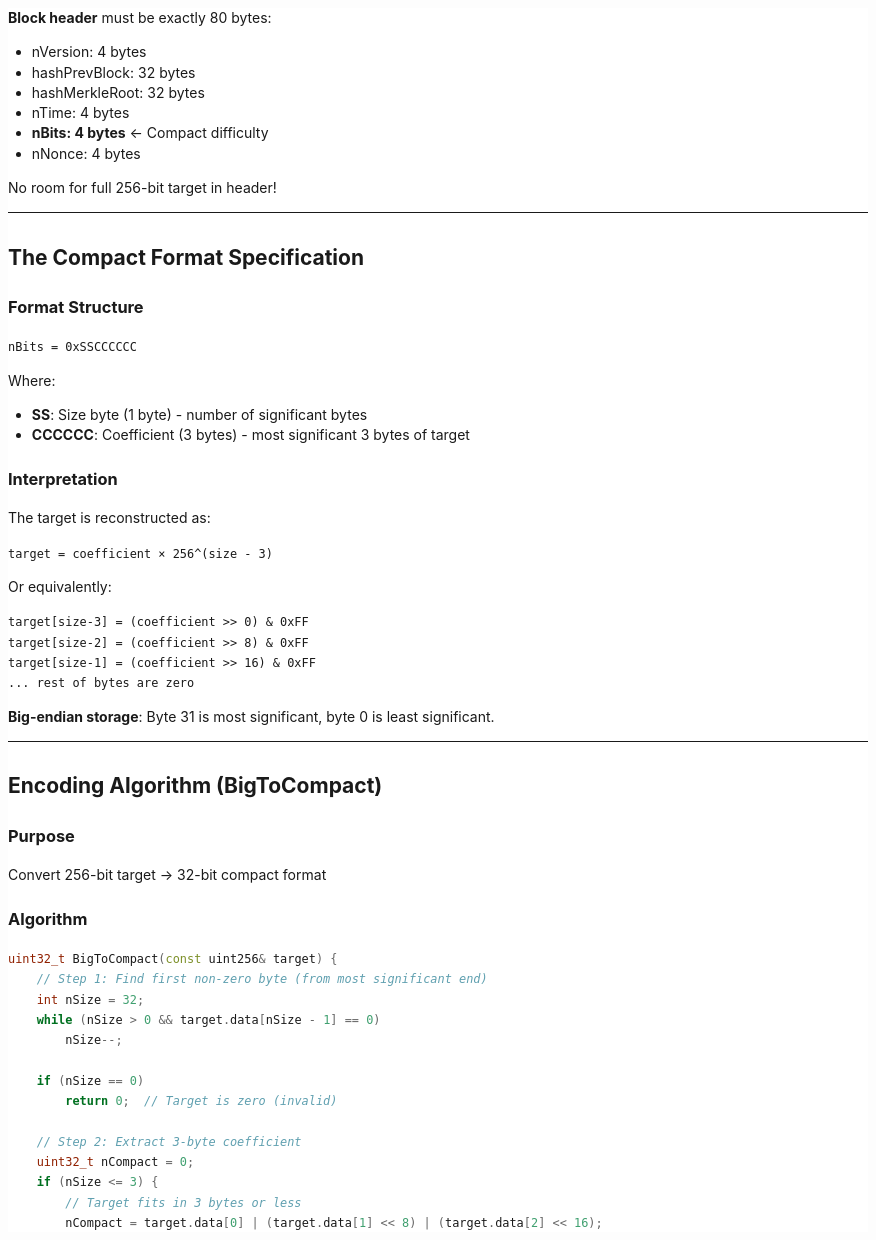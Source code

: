 **Block header** must be exactly 80 bytes:
- nVersion: 4 bytes
- hashPrevBlock: 32 bytes
- hashMerkleRoot: 32 bytes
- nTime: 4 bytes
- **nBits: 4 bytes** ← Compact difficulty
- nNonce: 4 bytes

No room for full 256-bit target in header!

---

## The Compact Format Specification

### Format Structure

```
nBits = 0xSSCCCCCC
```

Where:
- **SS**: Size byte (1 byte) - number of significant bytes
- **CCCCCC**: Coefficient (3 bytes) - most significant 3 bytes of target

### Interpretation

The target is reconstructed as:

```
target = coefficient × 256^(size - 3)
```

Or equivalently:

```
target[size-3] = (coefficient >> 0) & 0xFF
target[size-2] = (coefficient >> 8) & 0xFF
target[size-1] = (coefficient >> 16) & 0xFF
... rest of bytes are zero
```

**Big-endian storage**: Byte 31 is most significant, byte 0 is least significant.

---

## Encoding Algorithm (BigToCompact)

### Purpose

Convert 256-bit target → 32-bit compact format

### Algorithm

```cpp
uint32_t BigToCompact(const uint256& target) {
    // Step 1: Find first non-zero byte (from most significant end)
    int nSize = 32;
    while (nSize > 0 && target.data[nSize - 1] == 0)
        nSize--;

    if (nSize == 0)
        return 0;  // Target is zero (invalid)

    // Step 2: Extract 3-byte coefficient
    uint32_t nCompact = 0;
    if (nSize <= 3) {
        // Target fits in 3 bytes or less
        nCompact = target.data[0] | (target.data[1] << 8) | (target.data[2] << 16);
```